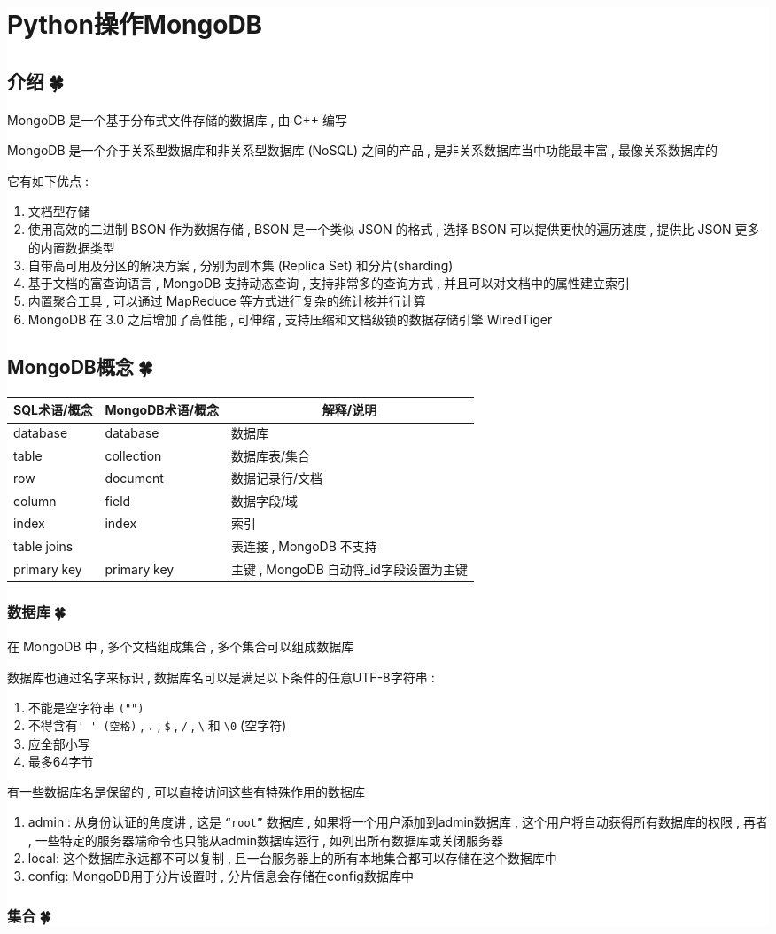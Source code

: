 # Python操作MongoDB

## 介绍  🍀

MongoDB 是一个基于分布式文件存储的数据库 , 由 C++ 编写

MongoDB 是一个介于关系型数据库和非关系型数据库 (NoSQL) 之间的产品 , 是非关系数据库当中功能最丰富 , 最像关系数据库的

它有如下优点 : 

1. 文档型存储
2. 使用高效的二进制 BSON 作为数据存储 , BSON 是一个类似 JSON 的格式 , 选择 BSON 可以提供更快的遍历速度 , 提供比 JSON 更多的内置数据类型
3. 自带高可用及分区的解决方案 , 分别为副本集 (Replica Set) 和分片(sharding)
4. 基于文档的富查询语言 , MongoDB 支持动态查询 , 支持非常多的查询方式 , 并且可以对文档中的属性建立索引
5. 内置聚合工具 , 可以通过 MapReduce 等方式进行复杂的统计核并行计算
6. MongoDB 在 3.0 之后增加了高性能 , 可伸缩 , 支持压缩和文档级锁的数据存储引擎 WiredTiger

## MongoDB概念  🍀

| SQL术语/概念 | MongoDB术语/概念 | 解释/说明                              |
| ------------ | ---------------- | -------------------------------------- |
| database     | database         | 数据库                                 |
| table        | collection       | 数据库表/集合                          |
| row          | document         | 数据记录行/文档                        |
| column       | field            | 数据字段/域                            |
| index        | index            | 索引                                   |
| table joins  |                  | 表连接 , MongoDB 不支持                |
| primary key  | primary key      | 主键 , MongoDB 自动将_id字段设置为主键 |

 ### 数据库  🍀

在 MongoDB 中 , 多个文档组成集合 , 多个集合可以组成数据库 

数据库也通过名字来标识 , 数据库名可以是满足以下条件的任意UTF-8字符串 : 

1. 不能是空字符串 `("")`
2. 不得含有`' ' (空格)` , `.` , `$` , `/` , `\` 和 `\0` (空字符)
3. 应全部小写
4. 最多64字节

有一些数据库名是保留的 , 可以直接访问这些有特殊作用的数据库
1. admin :  从身份认证的角度讲 , 这是 `“root”` 数据库 , 如果将一个用户添加到admin数据库 , 这个用户将自动获得所有数据库的权限 , 再者 , 一些特定的服务器端命令也只能从admin数据库运行 , 如列出所有数据库或关闭服务器
2. local: 这个数据库永远都不可以复制 , 且一台服务器上的所有本地集合都可以存储在这个数据库中
3. config: MongoDB用于分片设置时 , 分片信息会存储在config数据库中

### 集合  🍀
